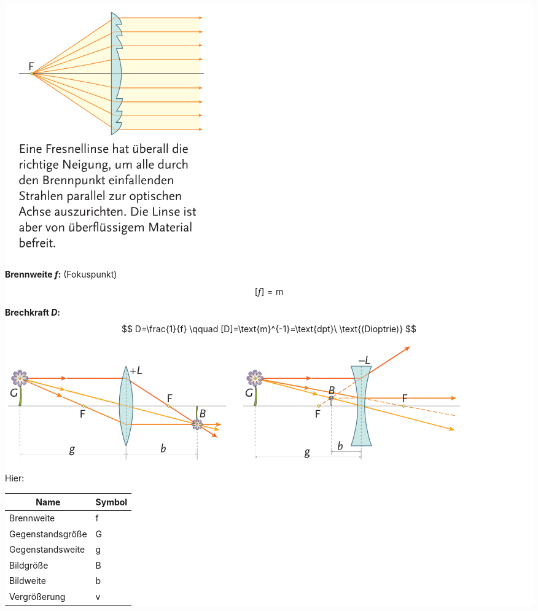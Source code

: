 ![Fresnellinse B2 S62](image-32.png)

**Brennweite $f$:** (Fokuspunkt)
$$
[f]=\text{m}
$$

**Brechkraft $D$:**
$$
D=\frac{1}{f} \qquad [D]=\text{m}^{-1}=\text{dpt}\ \text{(Dioptrie)}
$$


![Linsendiagramm B2 S62](image-33.png)

Hier:

|Name|Symbol|
|-|-|
|Brennweite|f|
|Gegenstandsgröße|G|
|Gegenstandsweite|g|
|Bildgröße|B|
|Bildweite|b|
|Vergrößerung|v|
